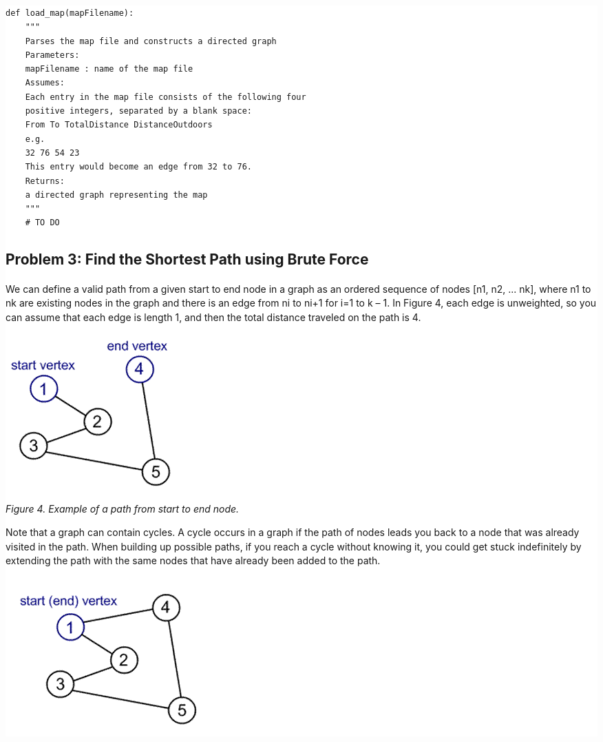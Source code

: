 [documentation]: http://docs.python.org/tutorial/inputoutput.html#reading-and-writing-files
    
    def load_map(mapFilename):
        """
        Parses the map file and constructs a directed graph
        Parameters:
        mapFilename : name of the map file
        Assumes:
        Each entry in the map file consists of the following four
        positive integers, separated by a blank space:
        From To TotalDistance DistanceOutdoors
        e.g.
        32 76 54 23
        This entry would become an edge from 32 to 76.
        Returns:
        a directed graph representing the map
        """
        # TO DO

## Problem 3: Find the Shortest Path using Brute Force

We can define a valid path from a given start to end node in a graph as an ordered sequence of
nodes [n1, n2, ... nk], where n1 to nk are existing nodes in the graph and there is an edge from ni to
ni+1 for i=1 to k – 1. In Figure 4, each edge is unweighted, so you can assume that each edge is
length 1, and then the total distance traveled on the path is 4.

![prob3a](prob3a.gif)

*Figure 4. Example of a path from start to end node.*

Note that a graph can contain cycles. A cycle occurs in a graph if the path of nodes leads you
back to a node that was already visited in the path. When building up possible paths, if you reach
a cycle without knowing it, you could get stuck indefinitely by extending the path with the same
nodes that have already been added to the path.

![prob3b](prob3b.gif)


[here]: http://ocw.mit.edu/courses/electrical-engineering-and-computer-science/6-00sc-introduction-to-computer-science-and-programming-spring-2011/unit-3/lecture-24-avoiding-statistical-fallacies/ps11.zip
[wikipedia]: http://en.wikipedia.org/wiki/Depth-first_search 
